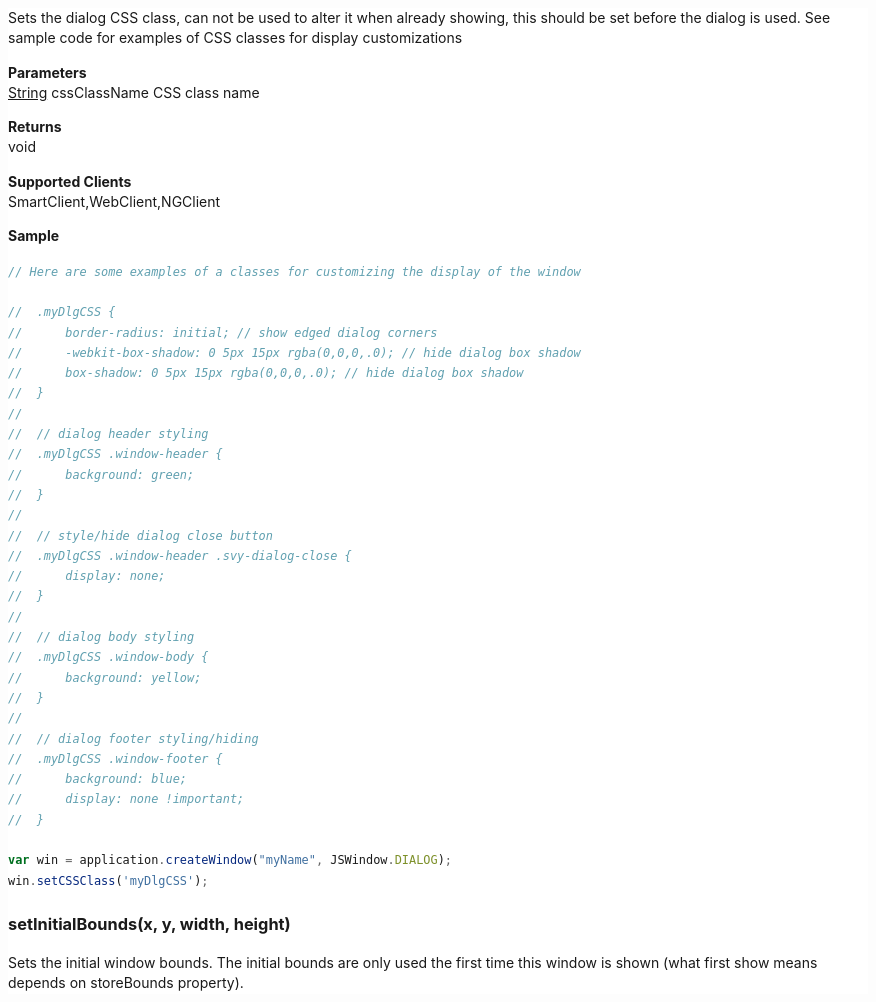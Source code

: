 Sets the dialog CSS class, can not be used to alter it when already showing, this should be set before the dialog is used.
See sample code for examples of CSS classes for display customizations

**Parameters**\
[String](../JSLib/String.md) cssClassName CSS class name

**Returns**\
void 

**Supported Clients**\
SmartClient,WebClient,NGClient

**Sample**

```javascript
// Here are some examples of a classes for customizing the display of the window

//	.myDlgCSS {
//		border-radius: initial; // show edged dialog corners
//		-webkit-box-shadow: 0 5px 15px rgba(0,0,0,.0); // hide dialog box shadow
//		box-shadow: 0 5px 15px rgba(0,0,0,.0); // hide dialog box shadow
//	}
//
//	// dialog header styling
//	.myDlgCSS .window-header {
//		background: green;
//	}
//
//	// style/hide dialog close button
//	.myDlgCSS .window-header .svy-dialog-close {
//		display: none;
//	}
//
//	// dialog body styling
//	.myDlgCSS .window-body {
//		background: yellow;
//	}
//
//	// dialog footer styling/hiding
//	.myDlgCSS .window-footer {
//		background: blue;
//		display: none !important;
//	}

var win = application.createWindow("myName", JSWindow.DIALOG);
win.setCSSClass('myDlgCSS');
```
### setInitialBounds(x, y, width, height)

Sets the initial window bounds.
The initial bounds are only used the first time this window is shown (what first show means depends on storeBounds property).
